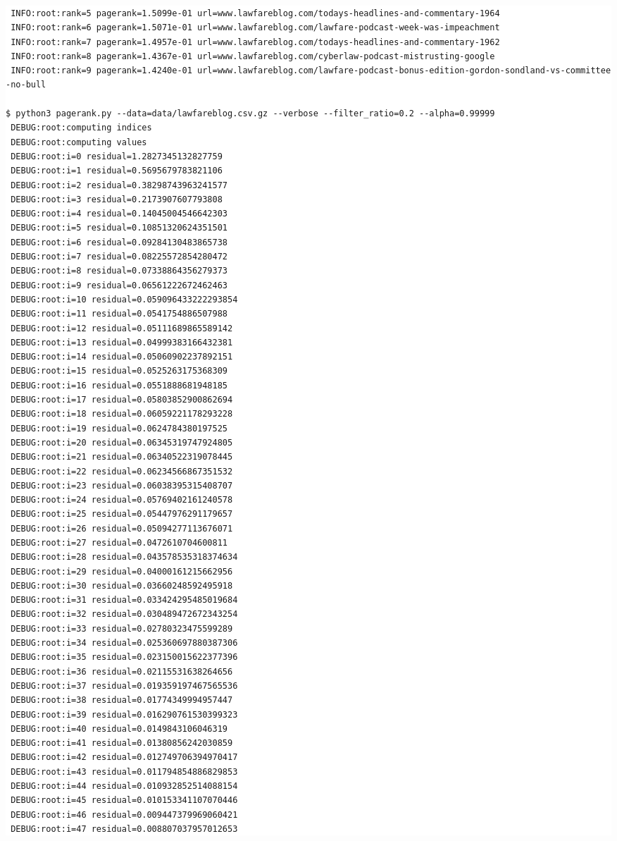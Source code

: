    ```
    INFO:root:rank=5 pagerank=1.5099e-01 url=www.lawfareblog.com/todays-headlines-and-commentary-1964
    INFO:root:rank=6 pagerank=1.5071e-01 url=www.lawfareblog.com/lawfare-podcast-week-was-impeachment
    INFO:root:rank=7 pagerank=1.4957e-01 url=www.lawfareblog.com/todays-headlines-and-commentary-1962
    INFO:root:rank=8 pagerank=1.4367e-01 url=www.lawfareblog.com/cyberlaw-podcast-mistrusting-google
    INFO:root:rank=9 pagerank=1.4240e-01 url=www.lawfareblog.com/lawfare-podcast-bonus-edition-gordon-sondland-vs-committee-no-bull

   $ python3 pagerank.py --data=data/lawfareblog.csv.gz --verbose --filter_ratio=0.2 --alpha=0.99999
    DEBUG:root:computing indices
    DEBUG:root:computing values
    DEBUG:root:i=0 residual=1.2827345132827759
    DEBUG:root:i=1 residual=0.5695679783821106
    DEBUG:root:i=2 residual=0.38298743963241577
    DEBUG:root:i=3 residual=0.2173907607793808
    DEBUG:root:i=4 residual=0.14045004546642303
    DEBUG:root:i=5 residual=0.10851320624351501
    DEBUG:root:i=6 residual=0.09284130483865738
    DEBUG:root:i=7 residual=0.08225572854280472
    DEBUG:root:i=8 residual=0.07338864356279373
    DEBUG:root:i=9 residual=0.06561222672462463
    DEBUG:root:i=10 residual=0.059096433222293854
    DEBUG:root:i=11 residual=0.0541754886507988
    DEBUG:root:i=12 residual=0.05111689865589142
    DEBUG:root:i=13 residual=0.04999383166432381
    DEBUG:root:i=14 residual=0.05060902237892151
    DEBUG:root:i=15 residual=0.0525263175368309
    DEBUG:root:i=16 residual=0.0551888681948185
    DEBUG:root:i=17 residual=0.05803852900862694
    DEBUG:root:i=18 residual=0.06059221178293228
    DEBUG:root:i=19 residual=0.0624784380197525
    DEBUG:root:i=20 residual=0.06345319747924805
    DEBUG:root:i=21 residual=0.06340522319078445
    DEBUG:root:i=22 residual=0.06234566867351532
    DEBUG:root:i=23 residual=0.06038395315408707
    DEBUG:root:i=24 residual=0.05769402161240578
    DEBUG:root:i=25 residual=0.05447976291179657
    DEBUG:root:i=26 residual=0.05094277113676071
    DEBUG:root:i=27 residual=0.0472610704600811
    DEBUG:root:i=28 residual=0.043578535318374634
    DEBUG:root:i=29 residual=0.04000161215662956
    DEBUG:root:i=30 residual=0.03660248592495918
    DEBUG:root:i=31 residual=0.033424295485019684
    DEBUG:root:i=32 residual=0.030489472672343254
    DEBUG:root:i=33 residual=0.02780323475599289
    DEBUG:root:i=34 residual=0.025360697880387306
    DEBUG:root:i=35 residual=0.023150015622377396
    DEBUG:root:i=36 residual=0.02115531638264656
    DEBUG:root:i=37 residual=0.019359197467565536
    DEBUG:root:i=38 residual=0.01774349994957447
    DEBUG:root:i=39 residual=0.016290761530399323
    DEBUG:root:i=40 residual=0.0149843106046319
    DEBUG:root:i=41 residual=0.01380856242030859
    DEBUG:root:i=42 residual=0.012749706394970417
    DEBUG:root:i=43 residual=0.011794854886829853
    DEBUG:root:i=44 residual=0.010932852514088154
    DEBUG:root:i=45 residual=0.010153341107070446
    DEBUG:root:i=46 residual=0.009447379969060421
    DEBUG:root:i=47 residual=0.008807037957012653
   ```